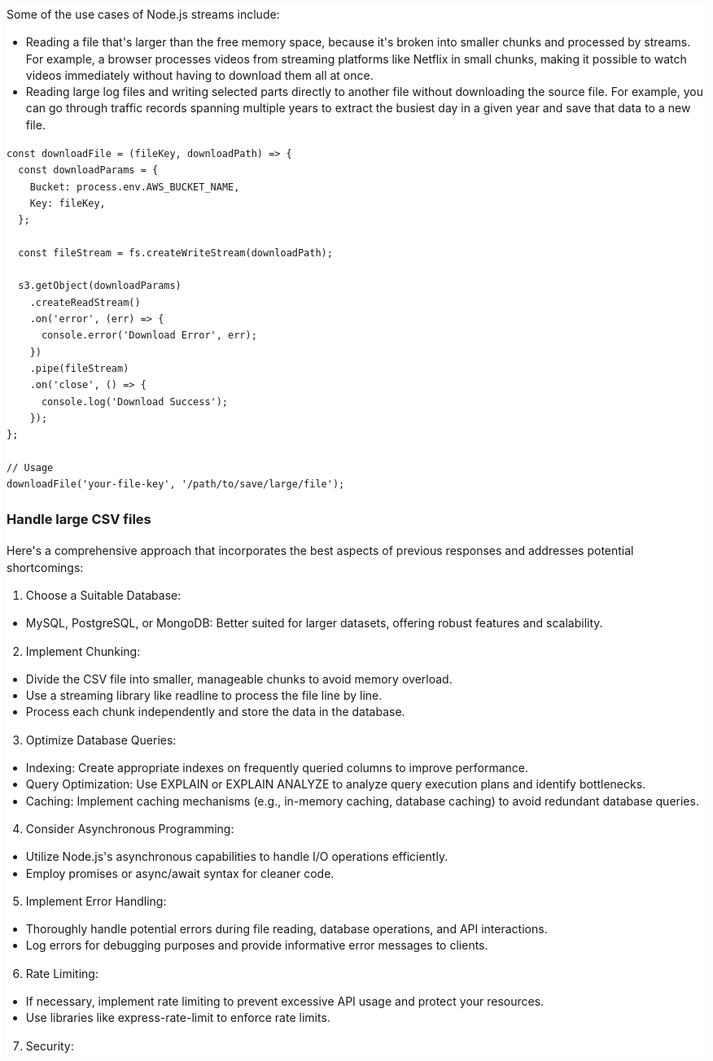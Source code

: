 Some of the use cases of Node.js streams include:
* Reading a file that's larger than the free memory space, because it's broken into smaller chunks and processed by streams. For example, a browser processes videos from streaming platforms like Netflix in small chunks, making it possible to watch videos immediately without having to download them all at once.
* Reading large log files and writing selected parts directly to another file without downloading the source file. For example, you can go through traffic records spanning multiple years to extract the busiest day in a given year and save that data to a new file.

```
const downloadFile = (fileKey, downloadPath) => {
  const downloadParams = {
    Bucket: process.env.AWS_BUCKET_NAME,
    Key: fileKey,
  };

  const fileStream = fs.createWriteStream(downloadPath);

  s3.getObject(downloadParams)
    .createReadStream()
    .on('error', (err) => {
      console.error('Download Error', err);
    })
    .pipe(fileStream)
    .on('close', () => {
      console.log('Download Success');
    });
};

// Usage
downloadFile('your-file-key', '/path/to/save/large/file');

```

### Handle large CSV files ##

Here's a comprehensive approach that incorporates the best aspects of previous responses and addresses potential shortcomings:


1. Choose a Suitable Database: 
  * MySQL, PostgreSQL, or MongoDB: Better suited for larger datasets, offering robust features and scalability.
2. Implement Chunking:
  * Divide the CSV file into smaller, manageable chunks to avoid memory overload.
  * Use a streaming library like readline to process the file line by line.
  * Process each chunk independently and store the data in the database.
3. Optimize Database Queries:
  * Indexing: Create appropriate indexes on frequently queried columns to improve performance.
  * Query Optimization: Use EXPLAIN or EXPLAIN ANALYZE to analyze query execution plans and identify bottlenecks.
  * Caching: Implement caching mechanisms (e.g., in-memory caching, database caching) to avoid redundant database queries.
4. Consider Asynchronous Programming:
  * Utilize Node.js's asynchronous capabilities to handle I/O operations efficiently.
  * Employ promises or async/await syntax for cleaner code.
5. Implement Error Handling:
  * Thoroughly handle potential errors during file reading, database operations, and API interactions.
  * Log errors for debugging purposes and provide informative error messages to clients.
6. Rate Limiting:
  * If necessary, implement rate limiting to prevent excessive API usage and protect your resources.
  * Use libraries like express-rate-limit to enforce rate limits.
7. Security: